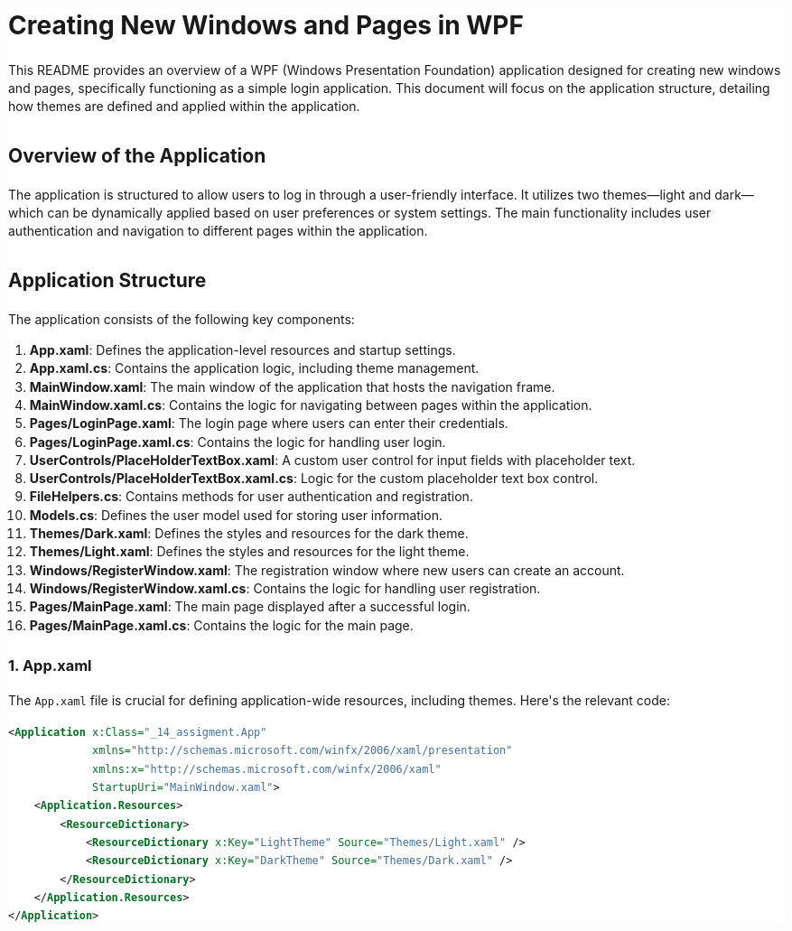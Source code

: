 # Creating New Windows and Pages in WPF

This README provides an overview of a WPF (Windows Presentation Foundation) application designed for creating new windows and pages, specifically functioning as a simple login application. This document will focus on the application structure, detailing how themes are defined and applied within the application.

## Overview of the Application

The application is structured to allow users to log in through a user-friendly interface. It utilizes two themes—light and dark—which can be dynamically applied based on user preferences or system settings. The main functionality includes user authentication and navigation to different pages within the application.

## Application Structure

The application consists of the following key components:

1. **App.xaml**: Defines the application-level resources and startup settings.
2. **App.xaml.cs**: Contains the application logic, including theme management.
3. **MainWindow.xaml**: The main window of the application that hosts the navigation frame.
4. **MainWindow.xaml.cs**: Contains the logic for navigating between pages within the application.
5. **Pages/LoginPage.xaml**: The login page where users can enter their credentials.
6. **Pages/LoginPage.xaml.cs**: Contains the logic for handling user login.
7. **UserControls/PlaceHolderTextBox.xaml**: A custom user control for input fields with placeholder text.
8. **UserControls/PlaceHolderTextBox.xaml.cs**: Logic for the custom placeholder text box control.
9. **FileHelpers.cs**: Contains methods for user authentication and registration.
10. **Models.cs**: Defines the user model used for storing user information.
11. **Themes/Dark.xaml**: Defines the styles and resources for the dark theme.
12. **Themes/Light.xaml**: Defines the styles and resources for the light theme.
13. **Windows/RegisterWindow.xaml**: The registration window where new users can create an account.
14. **Windows/RegisterWindow.xaml.cs**: Contains the logic for handling user registration.
15. **Pages/MainPage.xaml**: The main page displayed after a successful login.
16. **Pages/MainPage.xaml.cs**: Contains the logic for the main page.

### 1. App.xaml

The `App.xaml` file is crucial for defining application-wide resources, including themes. Here's the relevant code:

```xml
<Application x:Class="_14_assigment.App"
             xmlns="http://schemas.microsoft.com/winfx/2006/xaml/presentation"
             xmlns:x="http://schemas.microsoft.com/winfx/2006/xaml"
             StartupUri="MainWindow.xaml">
    <Application.Resources>
        <ResourceDictionary>
            <ResourceDictionary x:Key="LightTheme" Source="Themes/Light.xaml" />
            <ResourceDictionary x:Key="DarkTheme" Source="Themes/Dark.xaml" />
        </ResourceDictionary>
    </Application.Resources>
</Application>
```
